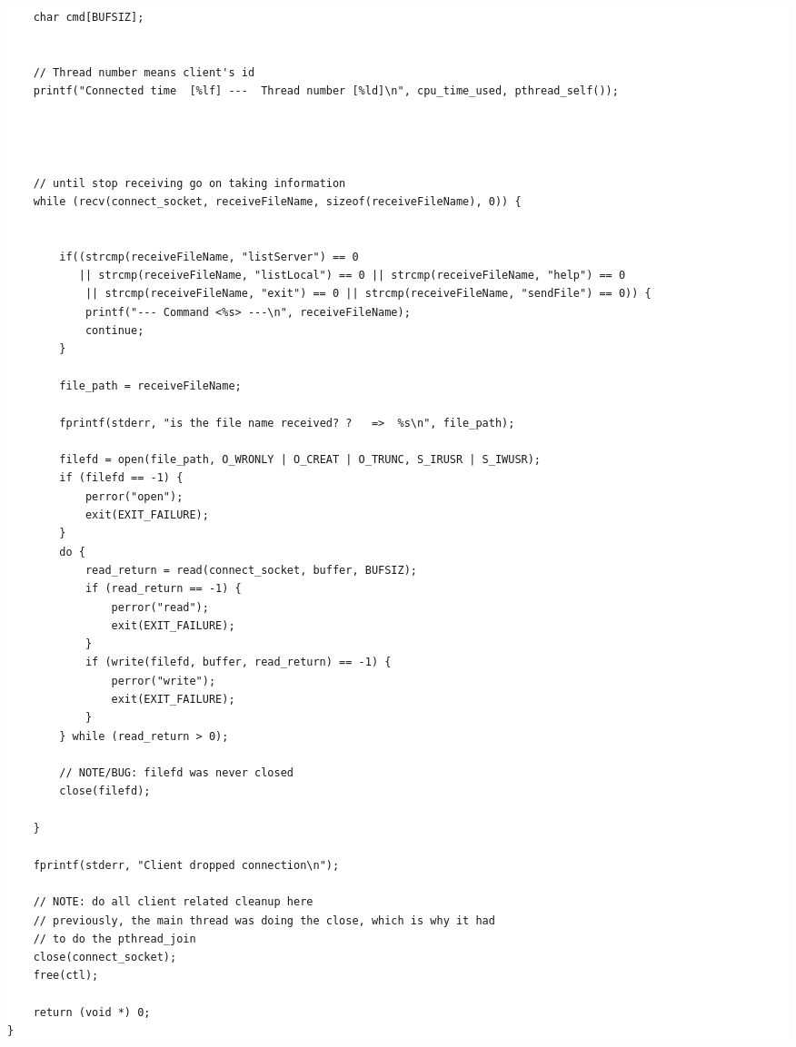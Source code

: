 ```
    char cmd[BUFSIZ];
 
 
    // Thread number means client's id
    printf("Connected time  [%lf] ---  Thread number [%ld]\n", cpu_time_used, pthread_self());
     
 
 
     
    // until stop receiving go on taking information
    while (recv(connect_socket, receiveFileName, sizeof(receiveFileName), 0)) {
 
 
        if((strcmp(receiveFileName, "listServer") == 0
           || strcmp(receiveFileName, "listLocal") == 0 || strcmp(receiveFileName, "help") == 0
            || strcmp(receiveFileName, "exit") == 0 || strcmp(receiveFileName, "sendFile") == 0)) {
            printf("--- Command <%s> ---\n", receiveFileName);
            continue;
        }
         
        file_path = receiveFileName;
         
        fprintf(stderr, "is the file name received? ?   =>  %s\n", file_path);
         
        filefd = open(file_path, O_WRONLY | O_CREAT | O_TRUNC, S_IRUSR | S_IWUSR);
        if (filefd == -1) {
            perror("open");
            exit(EXIT_FAILURE);
        }
        do {
            read_return = read(connect_socket, buffer, BUFSIZ);
            if (read_return == -1) {
                perror("read");
                exit(EXIT_FAILURE);
            }
            if (write(filefd, buffer, read_return) == -1) {
                perror("write");
                exit(EXIT_FAILURE);
            }
        } while (read_return > 0);
         
        // NOTE/BUG: filefd was never closed
        close(filefd);
         
    }
     
    fprintf(stderr, "Client dropped connection\n");
     
    // NOTE: do all client related cleanup here
    // previously, the main thread was doing the close, which is why it had
    // to do the pthread_join
    close(connect_socket);
    free(ctl);
     
    return (void *) 0;
}
```
